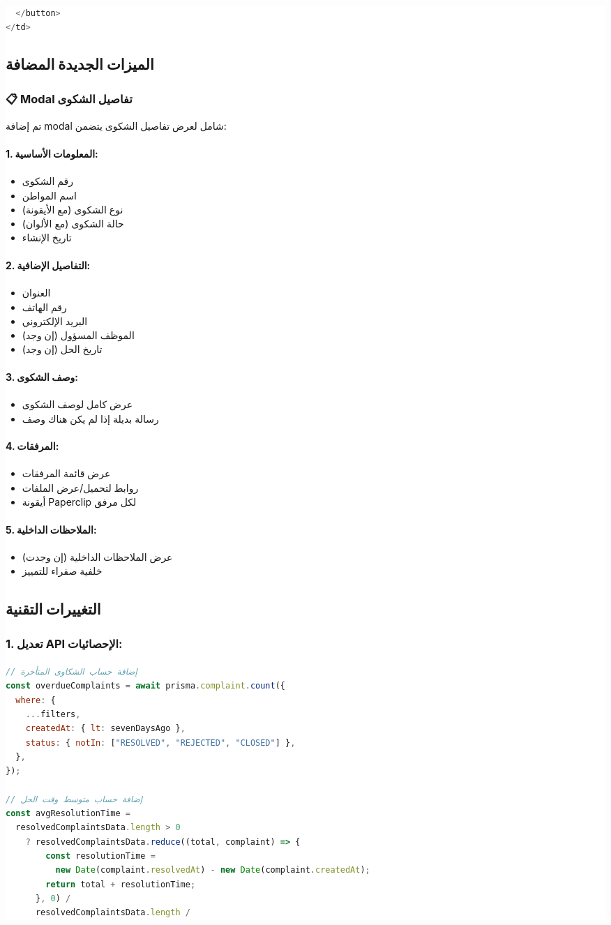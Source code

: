 ```typescript
  </button>
</td>
```

## الميزات الجديدة المضافة

### 📋 Modal تفاصيل الشكوى

تم إضافة modal شامل لعرض تفاصيل الشكوى يتضمن:

#### 1. المعلومات الأساسية:

- رقم الشكوى
- اسم المواطن
- نوع الشكوى (مع الأيقونة)
- حالة الشكوى (مع الألوان)
- تاريخ الإنشاء

#### 2. التفاصيل الإضافية:

- العنوان
- رقم الهاتف
- البريد الإلكتروني
- الموظف المسؤول (إن وجد)
- تاريخ الحل (إن وجد)

#### 3. وصف الشكوى:

- عرض كامل لوصف الشكوى
- رسالة بديلة إذا لم يكن هناك وصف

#### 4. المرفقات:

- عرض قائمة المرفقات
- روابط لتحميل/عرض الملفات
- أيقونة Paperclip لكل مرفق

#### 5. الملاحظات الداخلية:

- عرض الملاحظات الداخلية (إن وجدت)
- خلفية صفراء للتمييز

## التغييرات التقنية

### 1. تعديل API الإحصائيات:

```javascript
// إضافة حساب الشكاوى المتأخرة
const overdueComplaints = await prisma.complaint.count({
  where: {
    ...filters,
    createdAt: { lt: sevenDaysAgo },
    status: { notIn: ["RESOLVED", "REJECTED", "CLOSED"] },
  },
});

// إضافة حساب متوسط وقت الحل
const avgResolutionTime =
  resolvedComplaintsData.length > 0
    ? resolvedComplaintsData.reduce((total, complaint) => {
        const resolutionTime =
          new Date(complaint.resolvedAt) - new Date(complaint.createdAt);
        return total + resolutionTime;
      }, 0) /
      resolvedComplaintsData.length /
```